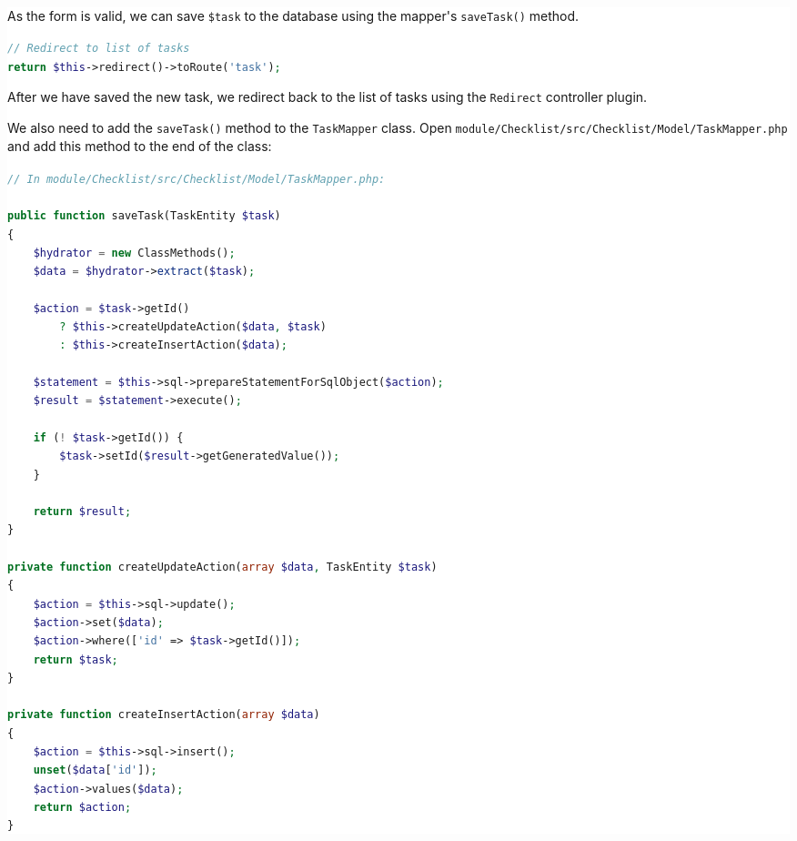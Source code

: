 As the form is valid, we can save `$task` to the database using the mapper's
`saveTask()` method.

```php
// Redirect to list of tasks
return $this->redirect()->toRoute('task');
```

After we have saved the new task, we redirect back to the list of tasks using
the `Redirect` controller plugin.

We also need to add the `saveTask()` method to the `TaskMapper` class. Open
`module/Checklist/src/Checklist/Model/TaskMapper.php` and add this method to the
end of the class:

```php
// In module/Checklist/src/Checklist/Model/TaskMapper.php:

public function saveTask(TaskEntity $task)
{
    $hydrator = new ClassMethods();
    $data = $hydrator->extract($task);

    $action = $task->getId()
        ? $this->createUpdateAction($data, $task)
        : $this->createInsertAction($data);

    $statement = $this->sql->prepareStatementForSqlObject($action);
    $result = $statement->execute();

    if (! $task->getId()) {
        $task->setId($result->getGeneratedValue());
    }

    return $result;
}

private function createUpdateAction(array $data, TaskEntity $task)
{
    $action = $this->sql->update();
    $action->set($data);
    $action->where(['id' => $task->getId()]);
    return $task;
}

private function createInsertAction(array $data)
{
    $action = $this->sql->insert();
    unset($data['id']);
    $action->values($data);
    return $action;
}
```
